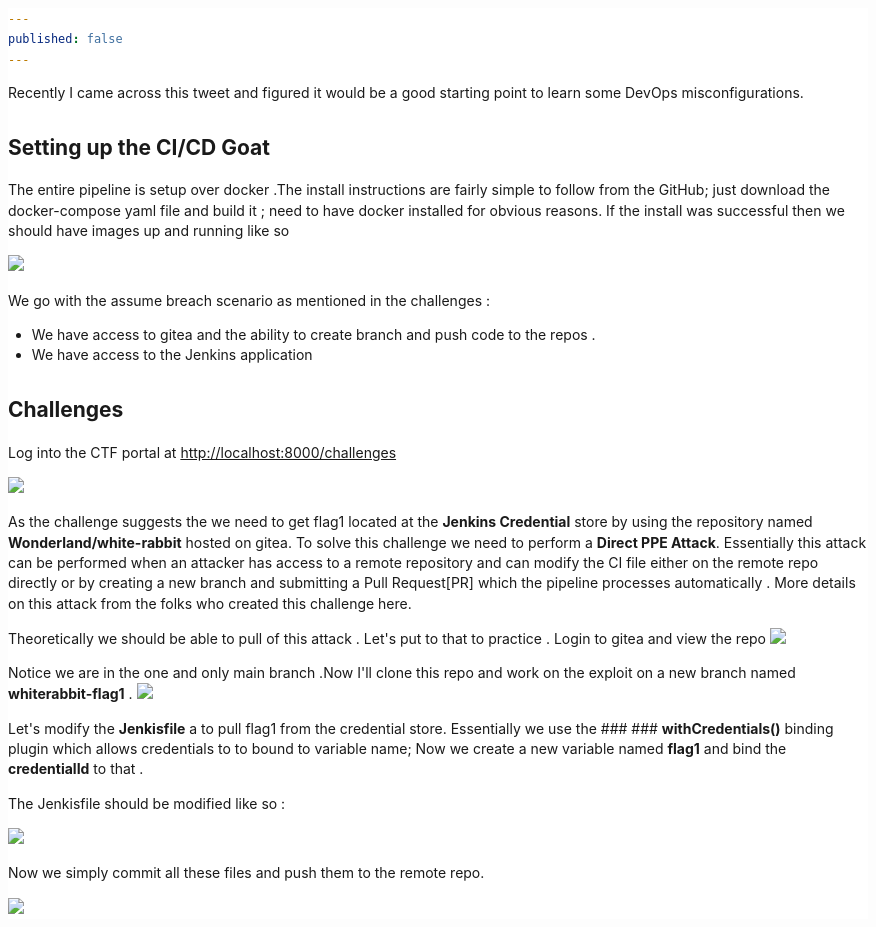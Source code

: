 ```yaml
---
published: false
---
```

Recently I came across this tweet and figured it would be a good starting point to learn some DevOps misconfigurations. 

## Setting up the CI/CD Goat
The entire pipeline is setup over docker .The install instructions are fairly simple to follow from the GitHub; just download the docker-compose yaml file and build it ; need to have docker installed for obvious reasons. If the install was successful then we should have images up and running like so

![](https://files.gitbook.com/v0/b/gitbook-x-prod.appspot.com/o/spaces%2F0ozxUoEgqX8lSXt4wQpe%2Fuploads%2F0EO5VGwL4BiwMAq68Wbm%2Fimage.png?alt=media)

We go with the assume breach scenario as mentioned in the challenges : 
* We have access to gitea and the ability to create branch  and push code to the repos . 
* We have access to the Jenkins application

## Challenges
Log into the CTF portal at [http://localhost:8000/challenges](http://localhost:8000/challenges)  

![](https://files.gitbook.com/v0/b/gitbook-x-prod.appspot.com/o/spaces%2F0ozxUoEgqX8lSXt4wQpe%2Fuploads%2FnonFCIY3YjoLJrr077lE%2Fimage.png?alt=media)

As the challenge suggests the we need to get  flag1 located at the **Jenkins Credential** store by using the repository named **Wonderland/white-rabbit** hosted on gitea. To solve this challenge we need to perform a **Direct PPE Attack**. Essentially this attack can be performed when an attacker has access to a remote repository and can modify the  CI file either on the remote repo directly or by creating a new branch and submitting a Pull Request[PR] which the pipeline processes automatically . More details on this attack from the folks who created this challenge here.
 

Theoretically we should be able to pull of this attack . Let's put to that to practice .
Login to gitea and view the repo 
![](https://files.gitbook.com/v0/b/gitbook-x-prod.appspot.com/o/spaces%2F0ozxUoEgqX8lSXt4wQpe%2Fuploads%2F6XAU3whyhnd6PrCHS7ge%2Fimage.png?alt=media)

Notice we are in  the one and only main branch .Now I'll clone this repo and work on the exploit on a new branch named **whiterabbit-flag1** . 
![](https://files.gitbook.com/v0/b/gitbook-x-prod.appspot.com/o/spaces%2F0ozxUoEgqX8lSXt4wQpe%2Fuploads%2F0s3cK5zh7hjzV97k1ssq%2Fimage.png?alt=media)

Let's modify the **Jenkisfile**   a to pull flag1 from the credential store. Essentially we use the ### ### **withCredentials()**  binding plugin which allows credentials to to bound to variable name; Now we create a new variable named **flag1** and bind the **credentialId** to that .

The Jenkisfile should be modified like so :&#x20;

![](https://files.gitbook.com/v0/b/gitbook-x-prod.appspot.com/o/spaces%2F0ozxUoEgqX8lSXt4wQpe%2Fuploads%2FfssoUgS4d0hcL7CzmzwP%2Fimage.png?alt=media&token=baf71373-a7bf-4757-b0b8-64bcd87ec5c4)

Now we simply commit all these files and push them to the remote repo.

![](https://files.gitbook.com/v0/b/gitbook-x-prod.appspot.com/o/spaces%2F0ozxUoEgqX8lSXt4wQpe%2Fuploads%2FN44bWyOyamtqxqWEl1tS%2Fimage.png?alt=media&token=a2bae389-863a-485a-a35d-c80a8bce9d82)
